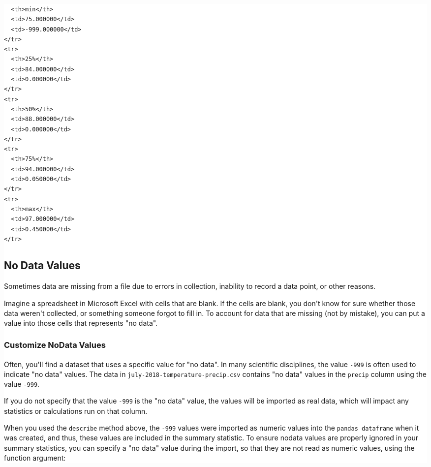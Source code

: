       <th>min</th>
      <td>75.000000</td>
      <td>-999.000000</td>
    </tr>
    <tr>
      <th>25%</th>
      <td>84.000000</td>
      <td>0.000000</td>
    </tr>
    <tr>
      <th>50%</th>
      <td>88.000000</td>
      <td>0.000000</td>
    </tr>
    <tr>
      <th>75%</th>
      <td>94.000000</td>
      <td>0.050000</td>
    </tr>
    <tr>
      <th>max</th>
      <td>97.000000</td>
      <td>0.450000</td>
    </tr>
  </tbody>
</table>
</div>






## No Data Values

Sometimes data are missing from a file due to errors in collection, inability to record a data point, or other reasons. 

Imagine a spreadsheet in Microsoft Excel with cells that are blank. If the cells are blank, you don't know for sure whether those data weren't collected, or something someone forgot to fill in. To account for data that are missing (not by mistake), you can put a value into those cells that represents "no data".

### Customize NoData Values

Often, you'll find a dataset that uses a specific value for "no data". In many scientific disciplines, the value `-999` is often used to indicate "no data" values. The data in `july-2018-temperature-precip.csv` contains "no data" values in the `precip` column using the value `-999`. 

If you do not specify that the value `-999` is the "no data" value, the values will be imported as real data, which will impact any statistics or calculations run on that column.

When you used the `describe` method above, the `-999` values were imported as numeric values into the `pandas dataframe` when it was created, and thus, these values are included in the summary statistic. To ensure nodata values are properly ignored in your summary statistics, you can specify a "no data" value during the import, so that they are not read as numeric values, using the function argument: 
